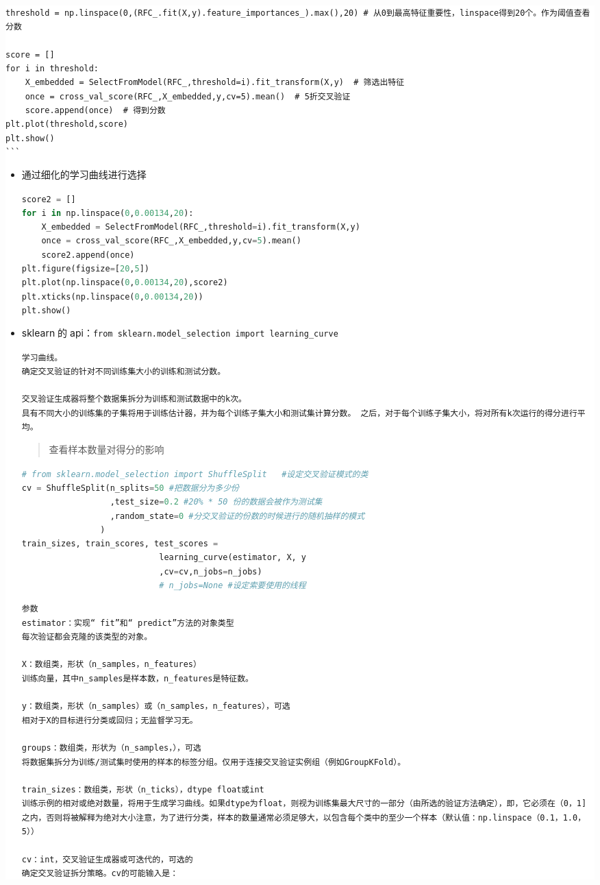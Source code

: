     threshold = np.linspace(0,(RFC_.fit(X,y).feature_importances_).max(),20) # 从0到最高特征重要性，linspace得到20个。作为阈值查看分数

    score = []
    for i in threshold:
        X_embedded = SelectFromModel(RFC_,threshold=i).fit_transform(X,y)  # 筛选出特征
        once = cross_val_score(RFC_,X_embedded,y,cv=5).mean()  # 5折交叉验证
        score.append(once)  # 得到分数
    plt.plot(threshold,score)
    plt.show()
    ```

  - 通过细化的学习曲线进行选择
    ```py
    score2 = []
    for i in np.linspace(0,0.00134,20):
        X_embedded = SelectFromModel(RFC_,threshold=i).fit_transform(X,y)
        once = cross_val_score(RFC_,X_embedded,y,cv=5).mean()
        score2.append(once)
    plt.figure(figsize=[20,5])
    plt.plot(np.linspace(0,0.00134,20),score2)
    plt.xticks(np.linspace(0,0.00134,20))
    plt.show()
    ```

- sklearn 的 api：`from sklearn.model_selection import learning_curve `
  ```
  学习曲线。
  确定交叉验证的针对不同训练集大小的训练和测试分数。

  交叉验证生成器将整个数据集拆分为训练和测试数据中的k次。
  具有不同大小的训练集的子集将用于训练估计器，并为每个训练子集大小和测试集计算分数。 之后，对于每个训练子集大小，将对所有k次运行的得分进行平均。
  ```
  > 查看样本数量对得分的影响
  ```python
  # from sklearn.model_selection import ShuffleSplit   #设定交叉验证模式的类
  cv = ShuffleSplit(n_splits=50 #把数据分为多少份
                    ,test_size=0.2 #20% * 50 份的数据会被作为测试集
                    ,random_state=0 #分交叉验证的份数的时候进行的随机抽样的模式
                  )
  train_sizes, train_scores, test_scores =
                              learning_curve(estimator, X, y
                              ,cv=cv,n_jobs=n_jobs)
                              # n_jobs=None #设定索要使用的线程
  ```
  ```
  参数
  estimator：实现“ fit”和“ predict”方法的对象类型
  每次验证都会克隆的该类型的对象。

  X：数组类，形状（n_samples，n_features）
  训练向量，其中n_samples是样本数，n_​​features是特征数。

  y：数组类，形状（n_samples）或（n_samples，n_features），可选
  相对于X的目标进行分类或回归；无监督学习无。

  groups：数组类，形状为（n_samples，），可选
  将数据集拆分为训练/测试集时使用的样本的标签分组。仅用于连接交叉验证实例组（例如GroupKFold）。

  train_sizes：数组类，形状（n_ticks），dtype float或int
  训练示例的相对或绝对数量，将用于生成学习曲线。如果dtype为float，则视为训练集最大尺寸的一部分（由所选的验证方法确定），即，它必须在（0，1]之内，否则将被解释为绝对大小注意，为了进行分类，样本的数量通常必须足够大，以包含每个类中的至少一个样本（默认值：np.linspace（0.1，1.0，5））

  cv：int，交叉验证生成器或可迭代的，可选的
  确定交叉验证拆分策略。cv的可能输入是：

  ```